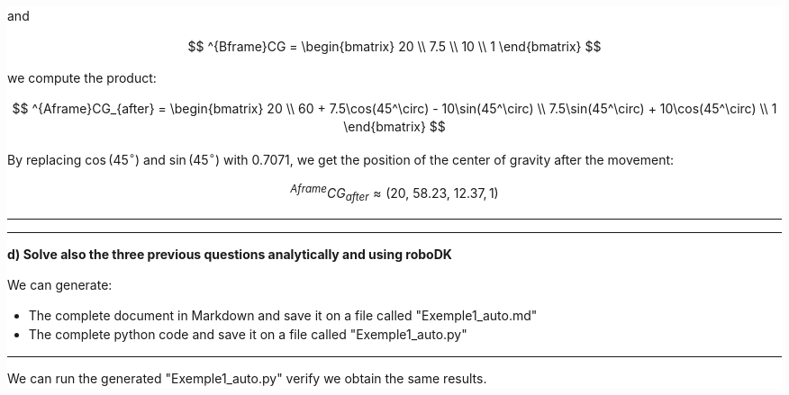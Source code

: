 and

$$
^{Bframe}CG =
\begin{bmatrix}
20 \\
7.5 \\
10 \\
1
\end{bmatrix}
$$

we compute the product:

$$
^{Aframe}CG_{after} =
\begin{bmatrix}
20 \\
60 + 7.5\cos(45^\circ) - 10\sin(45^\circ) \\
7.5\sin(45^\circ) + 10\cos(45^\circ) \\
1
\end{bmatrix}
$$

By replacing $\cos(45^\circ)$ and $\sin(45^\circ)$ with 0.7071, we get the position of the center of gravity after the movement:


$$
^{Aframe}CG_{after} \approx (20,\ 58.23,\ 12.37, 1)
$$

---

---

**d) Solve also the three previous questions analytically and using roboDK**

We can generate:
- The complete document in Markdown and save it on a file called "Exemple1_auto.md"
- The complete python code and save it on a file called "Exemple1_auto.py" 


---

We can run the generated "Exemple1_auto.py" verify we obtain the same results.
